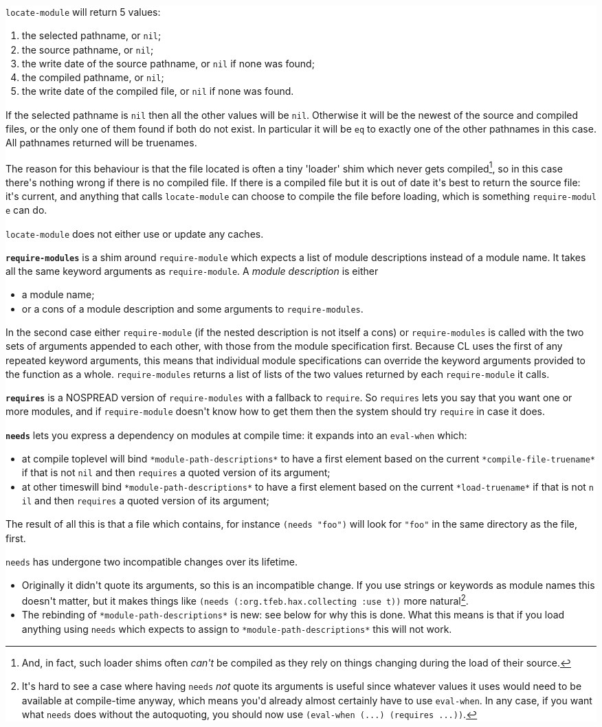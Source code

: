 `locate-module` will return 5 values:

1. the selected pathname, or `nil`;
2. the source pathname, or `nil`;
3. the write date of the source pathname, or `nil` if none was found;
4. the compiled pathname, or `nil`;
5. the write date of the compiled file, or `nil` if none was found.

If the selected pathname is `nil` then all the other values will be `nil`.  Otherwise it will be the newest of the source and compiled files, or the only one of them found if both do not exist.  In particular it will be `eq` to exactly one of the other pathnames in this case.  All pathnames returned will be truenames.

The reason for this behaviour is that the file located is often a tiny 'loader' shim which never gets compiled[^7], so in this case there's nothing wrong if there is no compiled file.  If there is a compiled file but it is out of date it's best to return the source file: it's current, and anything that calls `locate-module` can choose to compile the file before loading, which is something `require-module` can do.

`locate-module` does not either use or update any caches.

**`require-modules`** is a shim around `require-module` which expects a list of module descriptions instead of a module name.  It takes all the same keyword arguments as `require-module`.  A *module description* is either

- a module name;
- or a cons of a module description and some arguments to `require-modules`.

In the second case either `require-module` (if the nested description is not itself a cons) or `require-modules` is called with the two sets of arguments appended to each other, with those from the module specification first.  Because CL uses the first of any repeated keyword arguments, this means that individual module specifications can override the keyword arguments provided to the function as a whole.  `require-modules` returns a list of lists of the two values returned by each `require-module` it calls.

**`requires`** is a NOSPREAD version of `require-modules` with a fallback to `require`.  So `requires` lets you say that you want one or more modules, and if `require-module` doesn't know how to get them then the system should try `require` in case it does.

**`needs`**  lets you express a dependency on modules at compile time: it expands into an `eval-when` which:

- at compile toplevel will bind `*module-path-descriptions*` to have a first element based on the current `*compile-file-truename*` if that is not `nil` and then `requires` a quoted version of its argument;
- at other timeswill bind `*module-path-descriptions*` to have a first element based on the current `*load-truename*` if that is not `nil` and then `requires` a quoted version of its argument;

The result of all this is that a file which contains, for instance `(needs "foo")` will look for `"foo"` in the same directory as the file, first.

`needs` has undergone two incompatible changes over its lifetime.

- Originally it didn't quote its arguments, so this is an incompatible change.  If you use strings or keywords as module names this doesn't matter, but it makes things like `(needs (:org.tfeb.hax.collecting :use t))` more natural[^8].
- The rebinding of `*module-path-descriptions*` is new: see below for why this is done.  What this means is that if you load anything using `needs` which expects to assign to `*module-path-descriptions*` this will not work.


[^1]:	This README also has footnotes which GitHub does not support.  You'll just have to make sense of that.
[^2]:	Well, I don't know how other CL programmers work: I do know that I do this though.
[^3]:	Or systems in one of the system definition facilities which existed before ASDF, of course.
[^4]:	I write them as keyword symbols, so my modules always end up with upper-case names.
[^5]:	Note that, here and below, I am writing pathnames as strings.  This is just because I am being lazy: the system works in terms of pathnames, not strings.
[^6]:	The combination of `&rest args &key ...` and CL's carefully-thought-out leftmost-first-duplicates-allowed keyword argument handling makes this delightfully simple.
[^7]:	And, in fact, such loader shims often *can't* be compiled as they rely on things changing during the load of their source.
[^8]:	It's hard to see a case where having `needs` *not* quote its arguments is useful since whatever values it uses would need to be available at compile-time anyway, which means you'd already almost certainly have to use `eval-when`.  In any case, if you want what `needs` does without the autoquoting, you should now use `(eval-when (...) (requires ...))`.
[^9]:	SBCL's behaviour is reasonable: what *should* `(make-pathname :name "*-loader" ...)` do?  Unfortunately it also leaves no way of making pathnames which have partly-wild components other than parsing namestrings.
[^10]:	A key to making this work with ASDF is to turn off output translations and keep the compiled files alongside their sources.